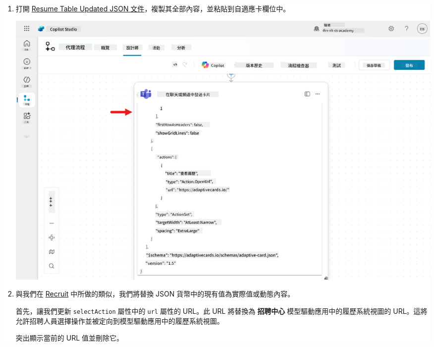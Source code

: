 1. 打開 [Resume Table Updated JSON 文件](../../../../../docs/operative-preview/03-automate-triggers/assets/3.2_ResumeTableUpdated.json)，複製其全部內容，並粘貼到自適應卡欄位中。

   ![複製並粘貼 JSON](../../../../../translated_images/3.2_16_JSON.f022097fb7139bd12514abb8fdc518309ea940f005cc94a11ba159359cde784b.hk.png)

1. 與我們在 [Recruit](../../recruit/08-add-adaptive-card/README.md#81-create-a-new-topic-with-an-adaptive-card-for-user-to-submit-their-request) 中所做的類似，我們將替換 JSON 貨幣中的現有值為實際值或動態內容。

   首先，讓我們更新 `selectAction` 屬性中的 `url` 屬性的 URL。此 URL 將替換為 **招聘中心** 模型驅動應用中的履歷系統視圖的 URL。這將允許招聘人員選擇操作並被定向到模型驅動應用中的履歷系統視圖。

   突出顯示當前的 URL 值並刪除它。
